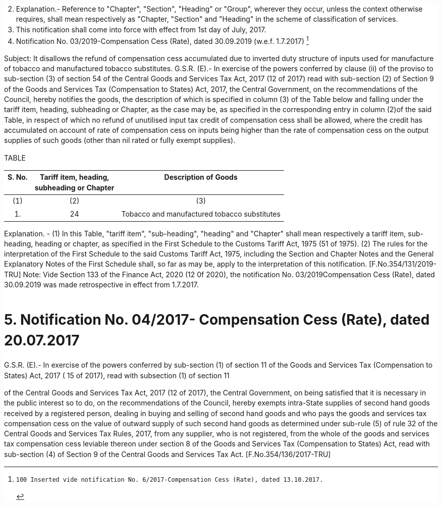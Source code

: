 2. Explanation.- Reference to "Chapter", "Section", "Heading" or "Group", wherever they occur, unless the context otherwise requires, shall mean respectively as "Chapter, "Section" and "Heading" in the scheme of classification of services.
3. This notification shall come into force with effect from 1st day of July, 2017.
4. Notification No. 03/2019-Compensation Cess (Rate), dated 30.09.2019 (w.e.f. 1.7.2017)
[^0]
[^0]:    100 Inserted vide notification No. 6/2017-Compensation Cess (Rate), dated 13.10.2017.

Subject: It disallows the refund of compensation cess accumulated due to inverted duty structure of inputs used for manufacture of tobacco and manufactured tobacco substitutes.
G.S.R. (E).- In exercise of the powers conferred by clause (ii) of the proviso to sub-section (3) of section 54 of the Central Goods and Services Tax Act, 2017 (12 of 2017) read with sub-section (2) of Section 9 of the Goods and Services Tax (Compensation to States) Act, 2017, the Central Government, on the recommendations of the Council, hereby notifies the goods, the description of which is specified in column (3) of the Table below and falling under the tariff item, heading, subheading or Chapter, as the case may be, as specified in the corresponding entry in column (2)of the said Table, in respect of which no refund of unutilised input tax credit of compensation cess shall be allowed, where the credit has accumulated on account of rate of compensation cess on inputs being higher than the rate of compensation cess on the output supplies of such goods (other than nil rated or fully exempt supplies).

TABLE

| S. No. | Tariff item, heading, <br> subheading or Chapter | Description of Goods |
| :--: | :--: | :--: |
| (1) | (2) | (3) |
| 1. | 24 | Tobacco and manufactured tobacco substitutes |

Explanation. -
(1) In this Table, "tariff item", "sub-heading", "heading" and "Chapter" shall mean respectively a tariff item, sub-heading, heading or chapter, as specified in the First Schedule to the Customs Tariff Act, 1975 (51 of 1975).
(2) The rules for the interpretation of the First Schedule to the said Customs Tariff Act, 1975, including the Section and Chapter Notes and the General Explanatory Notes of the First Schedule shall, so far as may be, apply to the interpretation of this notification.
[F.No.354/131/2019-TRU]
Note: Vide Section 133 of the Finance Act, 2020 (12 0f 2020), the notification No. 03/2019Compensation Cess (Rate), dated 30.09.2019 was made retrospective in effect from 1.7.2017.

# 5. Notification No. 04/2017- Compensation Cess (Rate), dated 20.07.2017 

G.S.R. (E).- In exercise of the powers conferred by sub-section (1) of section 11 of the Goods and Services Tax (Compensation to States) Act, 2017 ( 15 of 2017), read with subsection (1) of section 11

of the Central Goods and Services Tax Act, 2017 (12 of 2017), the Central Government, on being satisfied that it is necessary in the public interest so to do, on the recommendations of the Council, hereby exempts intra-State supplies of second hand goods received by a registered person, dealing in buying and selling of second hand goods and who pays the goods and services tax compensation cess on the value of outward supply of such second hand goods as determined under sub-rule (5) of rule 32 of the Central Goods and Services Tax Rules, 2017, from any supplier, who is not registered, from the whole of the goods and services tax compensation cess leviable thereon under section 8 of the Goods and Services Tax (Compensation to States) Act, read with sub-section (4) of Section 9 of the Central Goods and Services Tax Act.
[F.No.354/136/2017-TRU]


[^0]:    1 Substituted for the words " Pan Masala" Vide notification No. 3/2023-Compensation Cess (Rate), dated 26.07.2023 (w.e.f. 27.07.2023).
[^0]:    4 Inserted Entry No. 4A vide notification No. 2/2019-Compensation Cess (Rate), dated 30.09.2019 (w.e.f. 01.10.2019).
[^0]:    16 The rate of tax was enhanced to " $5 \%+$ Rs. 3668 per thousand" from the rate of $5 \%+$ Rs. 2876 per thousand" with effect from 18.07.2017 vide notification No. 3/2017-Compensation Cess (Rate), dated 18.07.2017.
[^0]:    24 Inserted Vide notification No. 3/2023-Compensation Cess (Rate), dated 26.07.2023 (w.e.f. 27.07.2023).
[^0]:    38 Substituted Entry No. 24A by Entry Nos. 24A, 24B and 24C 5A vide notification No. 3/2023-Compensation Cess (Rate), dated 26.07.2023 (w.e.f. 27.07.2023).
[^0]:    47 Substituted for the words " Filter khaini" vide notification No. 3/2023-Compensation Cess (Rate), dated 26.07.2023 (w.e.f. 27.07.2023).
[^0]:    61 Inserted Entry No. 32 A Vide notification No. 3/2023-Compensation Cess (Rate), dated 26.07.2023 (w.e.f. 27.07.2023).
[^0]:    81 Inserted vide notification No. 2/2018-Compensation Cess (Rate), dated 26.07.2018.
[^0]:    ${ }^{87}$ Inserted vide notification No. 2/2018-Compensation Cess (Rate), dated 26.07.2018
[^0]:    92 Substituted for the numbers " 870321 or 8703 22" vide notification No. 2/2019-Compensation Cess (Rate), dated 30.09.2019 (w.e.f. 01.10.2019).
[^0]:    97 Inserted vide notification No. 2/2023-Compensation Cess (Rate), dated 31.03.2023 (w.e.f. 1.4.2023).